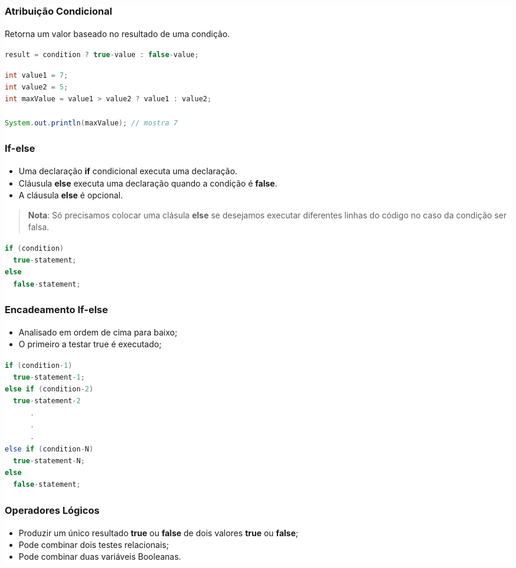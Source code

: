 ### **Atribuição Condicional**

Retorna um valor baseado no resultado de uma condição.

```java
result = condition ? true-value : false-value;
```

```java
int value1 = 7;
int value2 = 5;
int maxValue = value1 > value2 ? value1 : value2;

System.out.println(maxValue); // mostra 7
```

### **If-else**

- Uma declaração **if** condicional executa uma declaração.
- Cláusula **else** executa uma declaração quando a condição é **false**.
- A cláusula **else** é opcional.

> **Nota**: Só precisamos colocar uma clásula **else** se desejamos executar diferentes linhas do código no caso da condição ser falsa.

```java
if (condition)
  true-statement;
else
  false-statement;
```

### **Encadeamento If-else**

- Analisado em ordem de cima para baixo;
- O primeiro a testar true é executado;

```java
if (condition-1)
  true-statement-1;
else if (condition-2)
  true-statement-2
      .
      .
      .
else if (condition-N)
  true-statement-N;
else
  false-statement;
```

### **Operadores Lógicos**

- Produzir um único resultado **true** ou **false** de dois valores **true** ou **false**;
- Pode combinar dois testes relacionais;
- Pode combinar duas variáveis Booleanas.
